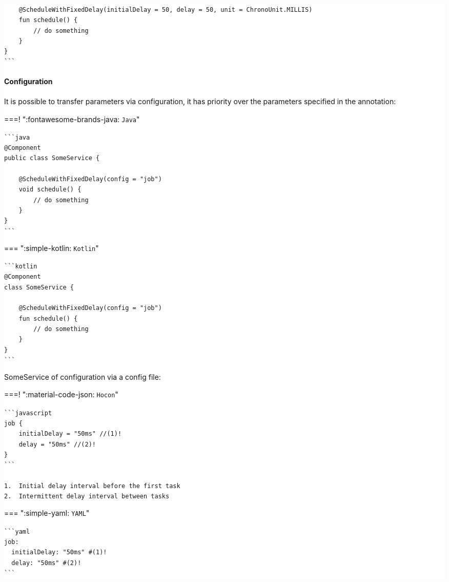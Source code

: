         @ScheduleWithFixedDelay(initialDelay = 50, delay = 50, unit = ChronoUnit.MILLIS)
        fun schedule() {
            // do something
        }
    }
    ```

#### Configuration

It is possible to transfer parameters via configuration, it has priority over the parameters specified in the annotation:

===! ":fontawesome-brands-java: `Java`"

    ```java
    @Component
    public class SomeService {

        @ScheduleWithFixedDelay(config = "job")
        void schedule() {
            // do something
        }
    }
    ```

=== ":simple-kotlin: `Kotlin`"

    ```kotlin
    @Component
    class SomeService {

        @ScheduleWithFixedDelay(config = "job")
        fun schedule() {
            // do something
        }
    }
    ```

SomeService of configuration via a config file:

===! ":material-code-json: `Hocon`"

    ```javascript
    job {
        initialDelay = "50ms" //(1)!
        delay = "50ms" //(2)!
    }
    ```

    1.  Initial delay interval before the first task
    2.  Intermittent delay interval between tasks

=== ":simple-yaml: `YAML`"

    ```yaml
    job:
      initialDelay: "50ms" #(1)!
      delay: "50ms" #(2)!
    ```
